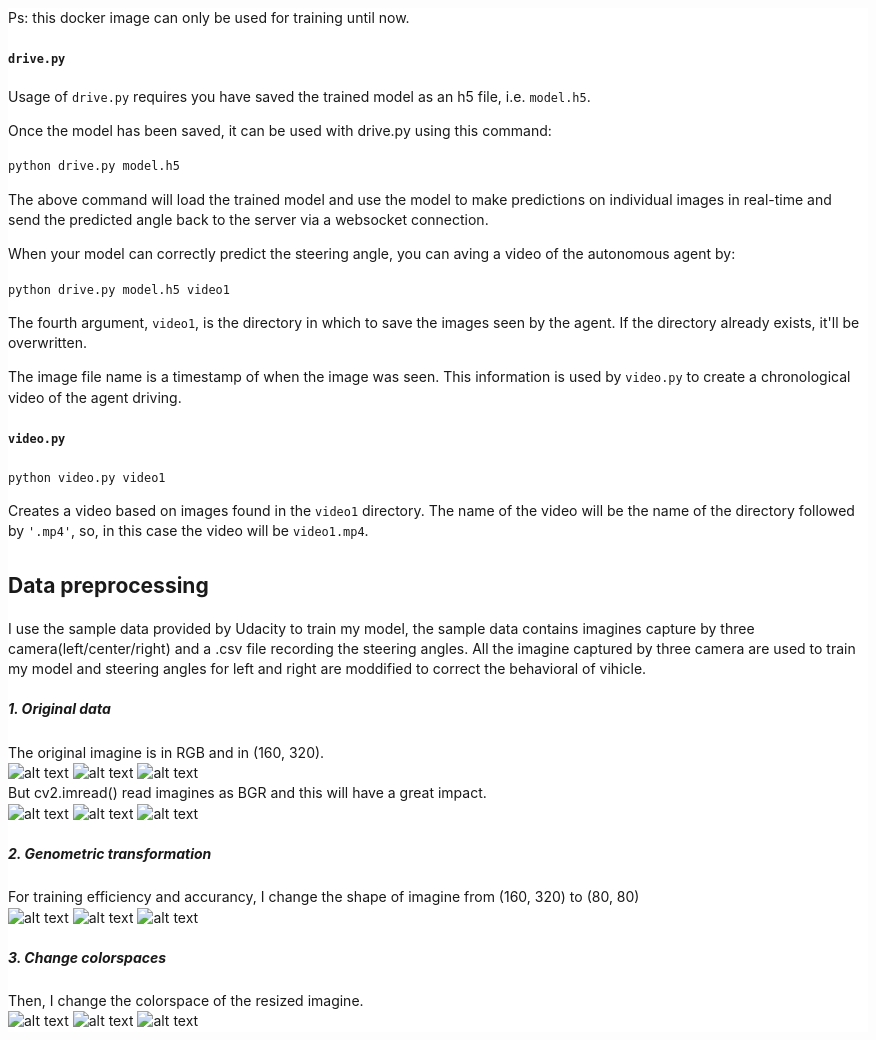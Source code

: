 Ps: this docker image can only be used for training until now.
 
#### `drive.py`

Usage of `drive.py` requires you have saved the trained model as an h5 file, i.e. `model.h5`.

Once the model has been saved, it can be used with drive.py using this command:

```sh
python drive.py model.h5
```

The above command will load the trained model and use the model to make predictions on individual images in real-time and send the predicted angle back to the server via a websocket connection.

When your model can correctly predict the steering angle, you can aving a video of the autonomous agent by:

```sh
python drive.py model.h5 video1
```

The fourth argument, `video1`, is the directory in which to save the images seen by the agent. If the directory already exists, it'll be overwritten.

The image file name is a timestamp of when the image was seen. This information is used by `video.py` to create a chronological video of the agent driving.

#### `video.py`

```sh
python video.py video1
```

Creates a video based on images found in the `video1` directory. The name of the video will be the name of the directory followed by `'.mp4'`, so, in this case the video will be `video1.mp4`.


[//]: # (Image References)

[center]: ./examples/center.jpg "center"
[left]: ./examples/left.jpg "left"
[right]: ./examples/right.jpg "right"
[center_bgr]: ./examples/center_bgr.jpg "center"
[left_bgr]: ./examples/left_bgr.jpg "left"
[right_bgr]: ./examples/right_bgr.jpg "right"
[center_resize]: ./examples/center_resize.jpg "center_resize"
[left_resize]: ./examples/left_resize.jpg "left_resize"
[right_resize]: ./examples/right_resize.jpg "right_resize"
[center_rgb]: ./examples/center_rgb.jpg "center_resize"
[left_rgb]: ./examples/left_rgb.jpg "left_resize"
[right_rgb]: ./examples/right_rgb.jpg "right_resize"

Data preprocessing
---
I use the sample data provided by Udacity to train my model, the sample data contains imagines capture by three camera(left/center/right) and a .csv file recording the steering angles. All the imagine captured by three camera are used to train my model and steering angles for left and right  are moddified to correct the behavioral of vihicle.
##### 1. Original data
The original imagine is in RGB and in (160, 320).  
![alt text][left] ![alt text][center] ![alt text][right]  
But cv2.imread() read imagines as BGR and this will have a great impact.  
![alt text][left_bgr] ![alt text][center_bgr] ![alt text][right_bgr]

##### 2. Genometric transformation
For training efficiency and accurancy, I change the shape of imagine from (160, 320) to (80, 80)  
![alt text][left_resize] ![alt text][center_resize] ![alt text][right_resize]

##### 3. Change colorspaces
Then, I change the colorspace of the resized imagine.  
![alt text][left_rgb] ![alt text][center_rgb] ![alt text][right_rgb]
